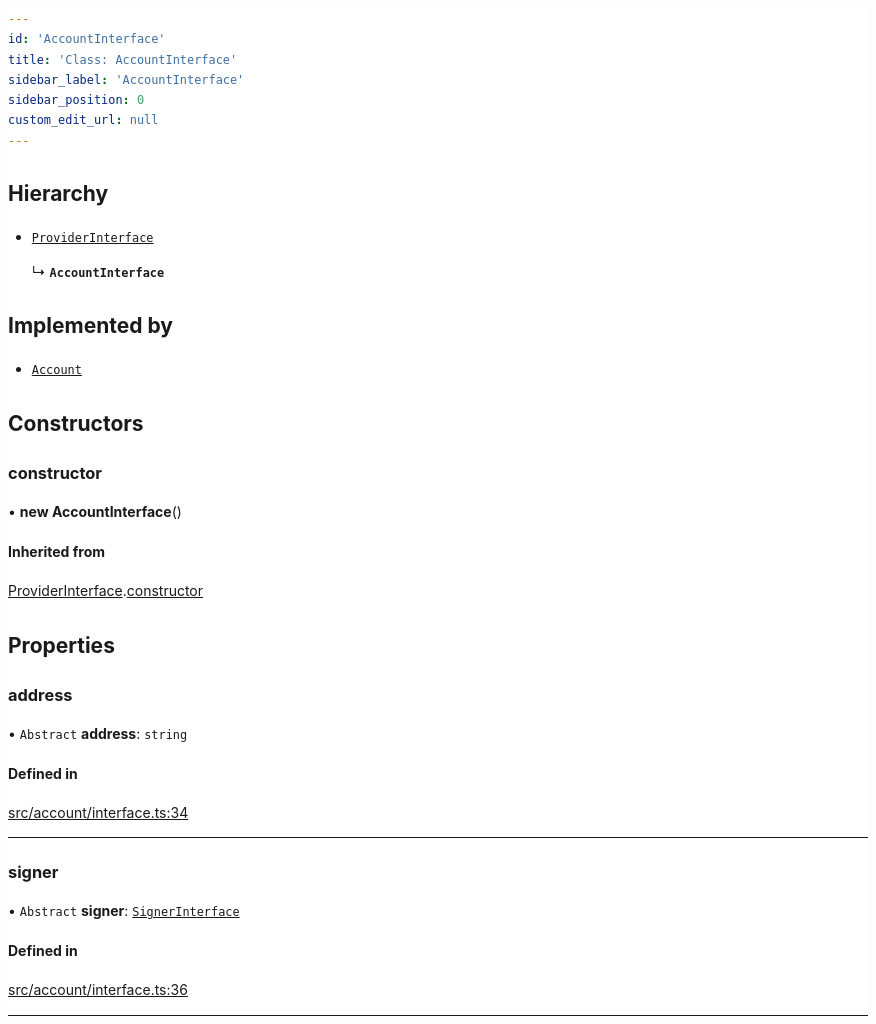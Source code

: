 ```yaml
---
id: 'AccountInterface'
title: 'Class: AccountInterface'
sidebar_label: 'AccountInterface'
sidebar_position: 0
custom_edit_url: null
---
```


## Hierarchy

- [`ProviderInterface`](ProviderInterface.md)

  ↳ **`AccountInterface`**

## Implemented by

- [`Account`](Account.md)

## Constructors

### constructor

• **new AccountInterface**()

#### Inherited from

[ProviderInterface](ProviderInterface.md).[constructor](ProviderInterface.md#constructor)

## Properties

### address

• `Abstract` **address**: `string`

#### Defined in

[src/account/interface.ts:34](https://github.com/starknet-io/starknet.js/blob/v5.24.3/src/account/interface.ts#L34)

---

### signer

• `Abstract` **signer**: [`SignerInterface`](SignerInterface.md)

#### Defined in

[src/account/interface.ts:36](https://github.com/starknet-io/starknet.js/blob/v5.24.3/src/account/interface.ts#L36)

---